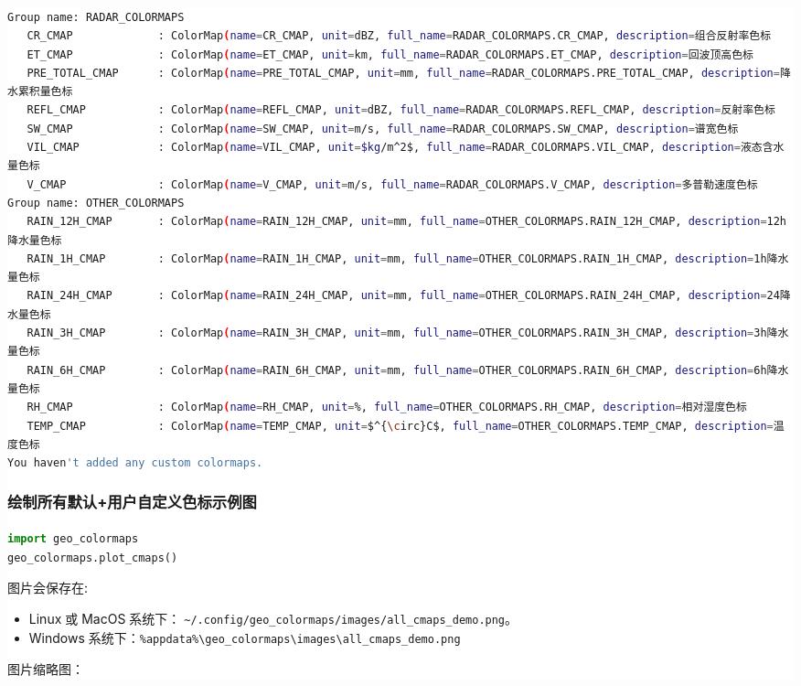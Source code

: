 ```bash
Group name: RADAR_COLORMAPS
   CR_CMAP             : ColorMap(name=CR_CMAP, unit=dBZ, full_name=RADAR_COLORMAPS.CR_CMAP, description=组合反射率色标
   ET_CMAP             : ColorMap(name=ET_CMAP, unit=km, full_name=RADAR_COLORMAPS.ET_CMAP, description=回波顶高色标
   PRE_TOTAL_CMAP      : ColorMap(name=PRE_TOTAL_CMAP, unit=mm, full_name=RADAR_COLORMAPS.PRE_TOTAL_CMAP, description=降水累积量色标
   REFL_CMAP           : ColorMap(name=REFL_CMAP, unit=dBZ, full_name=RADAR_COLORMAPS.REFL_CMAP, description=反射率色标
   SW_CMAP             : ColorMap(name=SW_CMAP, unit=m/s, full_name=RADAR_COLORMAPS.SW_CMAP, description=谱宽色标
   VIL_CMAP            : ColorMap(name=VIL_CMAP, unit=$kg/m^2$, full_name=RADAR_COLORMAPS.VIL_CMAP, description=液态含水量色标
   V_CMAP              : ColorMap(name=V_CMAP, unit=m/s, full_name=RADAR_COLORMAPS.V_CMAP, description=多普勒速度色标
Group name: OTHER_COLORMAPS
   RAIN_12H_CMAP       : ColorMap(name=RAIN_12H_CMAP, unit=mm, full_name=OTHER_COLORMAPS.RAIN_12H_CMAP, description=12h降水量色标
   RAIN_1H_CMAP        : ColorMap(name=RAIN_1H_CMAP, unit=mm, full_name=OTHER_COLORMAPS.RAIN_1H_CMAP, description=1h降水量色标
   RAIN_24H_CMAP       : ColorMap(name=RAIN_24H_CMAP, unit=mm, full_name=OTHER_COLORMAPS.RAIN_24H_CMAP, description=24降水量色标
   RAIN_3H_CMAP        : ColorMap(name=RAIN_3H_CMAP, unit=mm, full_name=OTHER_COLORMAPS.RAIN_3H_CMAP, description=3h降水量色标
   RAIN_6H_CMAP        : ColorMap(name=RAIN_6H_CMAP, unit=mm, full_name=OTHER_COLORMAPS.RAIN_6H_CMAP, description=6h降水量色标
   RH_CMAP             : ColorMap(name=RH_CMAP, unit=%, full_name=OTHER_COLORMAPS.RH_CMAP, description=相对湿度色标
   TEMP_CMAP           : ColorMap(name=TEMP_CMAP, unit=$^{\circ}C$, full_name=OTHER_COLORMAPS.TEMP_CMAP, description=温度色标
You haven't added any custom colormaps.
```


### 绘制所有默认+用户自定义色标示例图


```python
import geo_colormaps
geo_colormaps.plot_cmaps()
```

图片会保存在:
+ Linux 或 MacOS 系统下： `~/.config/geo_colormaps/images/all_cmaps_demo.png`。
+ Windows 系统下：`%appdata%\geo_colormaps\images\all_cmaps_demo.png`

图片缩略图：
